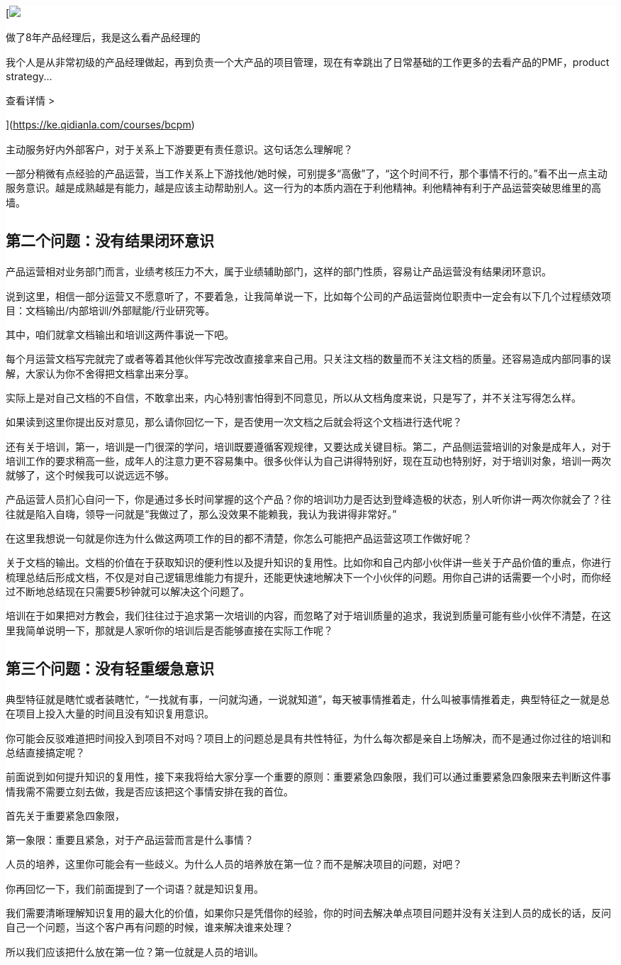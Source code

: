 [![](https://image.woshipm.com/2023/08/02/bf59b8ba-30e4-11ee-88e7-00163e0b5ff3.png)

做了8年产品经理后，我是这么看产品经理的

我个人是从非常初级的产品经理做起，再到负责一个大产品的项目管理，现在有幸跳出了日常基础的工作更多的去看产品的PMF，product strategy...

查看详情 >

](https://ke.qidianla.com/courses/bcpm)

主动服务好内外部客户，对于关系上下游要更有责任意识。这句话怎么理解呢？

一部分稍微有点经验的产品运营，当工作关系上下游找他/她时候，可别提多“高傲”了，“这个时间不行，那个事情不行的。”看不出一点主动服务意识。越是成熟越是有能力，越是应该主动帮助别人。这一行为的本质内涵在于利他精神。利他精神有利于产品运营突破思维里的高墙。

## 第二个问题：没有结果闭环意识

产品运营相对业务部门而言，业绩考核压力不大，属于业绩辅助部门，这样的部门性质，容易让产品运营没有结果闭环意识。

说到这里，相信一部分运营又不愿意听了，不要着急，让我简单说一下，比如每个公司的产品运营岗位职责中一定会有以下几个过程绩效项目：文档输出/内部培训/外部赋能/行业研究等。

其中，咱们就拿文档输出和培训这两件事说一下吧。

每个月运营文档写完就完了或者等着其他伙伴写完改改直接拿来自己用。只关注文档的数量而不关注文档的质量。还容易造成内部同事的误解，大家认为你不舍得把文档拿出来分享。

实际上是对自己文档的不自信，不敢拿出来，内心特别害怕得到不同意见，所以从文档角度来说，只是写了，并不关注写得怎么样。

如果读到这里你提出反对意见，那么请你回忆一下，是否使用一次文档之后就会将这个文档进行迭代呢？

还有关于培训，第一，培训是一门很深的学问，培训既要遵循客观规律，又要达成关键目标。第二，产品侧运营培训的对象是成年人，对于培训工作的要求稍高一些，成年人的注意力更不容易集中。很多伙伴认为自己讲得特别好，现在互动也特别好，对于培训对象，培训一两次就够了，这个时候我可以说远远不够。

产品运营人员扪心自问一下，你是通过多长时间掌握的这个产品？你的培训功力是否达到登峰造极的状态，别人听你讲一两次你就会了？往往就是陷入自嗨，领导一问就是“我做过了，那么没效果不能赖我，我认为我讲得非常好。”

在这里我想说一句就是你连为什么做这两项工作的目的都不清楚，你怎么可能把产品运营这项工作做好呢？

关于文档的输出。文档的价值在于获取知识的便利性以及提升知识的复用性。比如你和自己内部小伙伴讲一些关于产品价值的重点，你进行梳理总结后形成文档，不仅是对自己逻辑思维能力有提升，还能更快速地解决下一个小伙伴的问题。用你自己讲的话需要一个小时，而你经过不断地总结现在只需要5秒钟就可以解决这个问题了。

培训在于如果把对方教会，我们往往过于追求第一次培训的内容，而忽略了对于培训质量的追求，我说到质量可能有些小伙伴不清楚，在这里我简单说明一下，那就是人家听你的培训后是否能够直接在实际工作呢？

## 第三个问题：没有轻重缓急意识

典型特征就是瞎忙或者装瞎忙，“一找就有事，一问就沟通，一说就知道”，每天被事情推着走，什么叫被事情推着走，典型特征之一就是总在项目上投入大量的时间且没有知识复用意识。

你可能会反驳难道把时间投入到项目不对吗？项目上的问题总是具有共性特征，为什么每次都是亲自上场解决，而不是通过你过往的培训和总结直接搞定呢？

前面说到如何提升知识的复用性，接下来我将给大家分享一个重要的原则：重要紧急四象限，我们可以通过重要紧急四象限来去判断这件事情我需不需要立刻去做，我是否应该把这个事情安排在我的首位。

首先关于重要紧急四象限，

第一象限：重要且紧急，对于产品运营而言是什么事情？

人员的培养，这里你可能会有一些歧义。为什么人员的培养放在第一位？而不是解决项目的问题，对吧？

你再回忆一下，我们前面提到了一个词语？就是知识复用。

我们需要清晰理解知识复用的最大化的价值，如果你只是凭借你的经验，你的时间去解决单点项目问题并没有关注到人员的成长的话，反问自己一个问题，当这个客户再有问题的时候，谁来解决谁来处理？

所以我们应该把什么放在第一位？第一位就是人员的培训。
